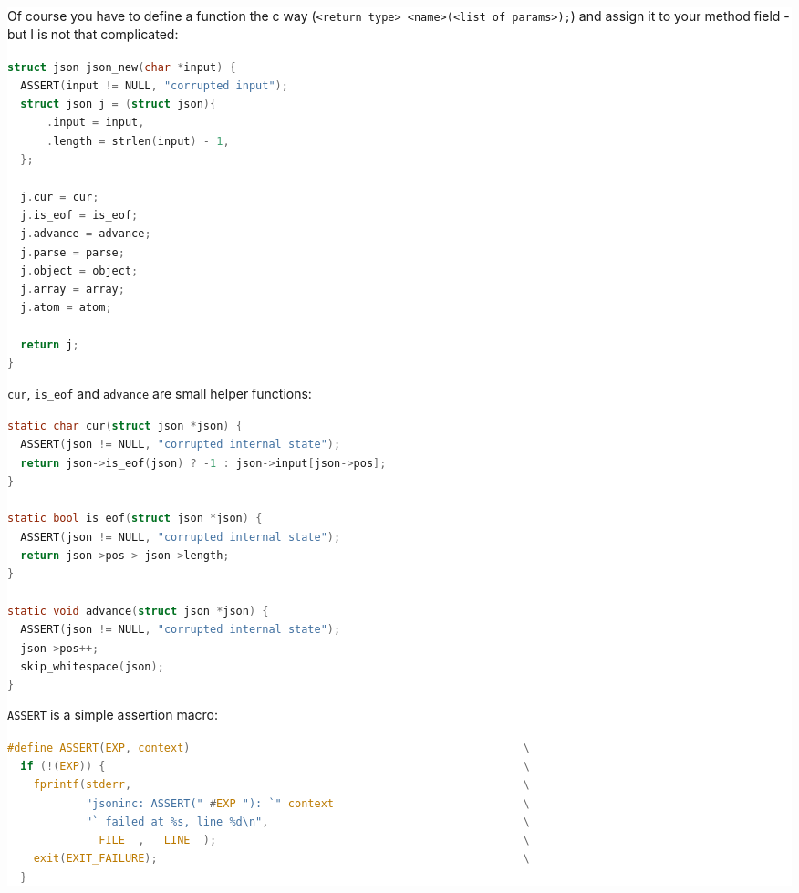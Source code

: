 Of course you have to define a function the c way (`<return type> <name>(<list
of params>);`) and assign it to your method field - but I is not that
complicated:

```c
struct json json_new(char *input) {
  ASSERT(input != NULL, "corrupted input");
  struct json j = (struct json){
      .input = input,
      .length = strlen(input) - 1,
  };

  j.cur = cur;
  j.is_eof = is_eof;
  j.advance = advance;
  j.parse = parse;
  j.object = object;
  j.array = array;
  j.atom = atom;

  return j;
}
```

`cur`, `is_eof` and `advance` are small helper functions:

```c
static char cur(struct json *json) {
  ASSERT(json != NULL, "corrupted internal state");
  return json->is_eof(json) ? -1 : json->input[json->pos];
}

static bool is_eof(struct json *json) {
  ASSERT(json != NULL, "corrupted internal state");
  return json->pos > json->length;
}

static void advance(struct json *json) {
  ASSERT(json != NULL, "corrupted internal state");
  json->pos++;
  skip_whitespace(json);
}

```

`ASSERT` is a simple assertion macro:

```c
#define ASSERT(EXP, context)                                                   \
  if (!(EXP)) {                                                                \
    fprintf(stderr,                                                            \
            "jsoninc: ASSERT(" #EXP "): `" context                             \
            "` failed at %s, line %d\n",                                       \
            __FILE__, __LINE__);                                               \
    exit(EXIT_FAILURE);                                                        \
  }
```
